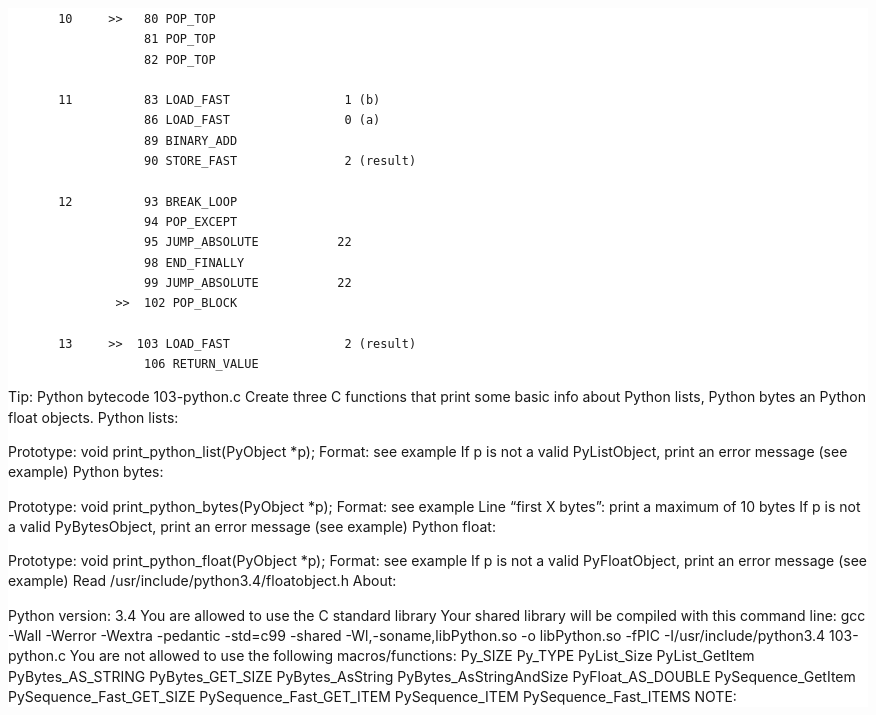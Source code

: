            10     >>   80 POP_TOP
                       81 POP_TOP
                       82 POP_TOP

           11          83 LOAD_FAST                1 (b)
                       86 LOAD_FAST                0 (a)
                       89 BINARY_ADD
                       90 STORE_FAST               2 (result)

           12          93 BREAK_LOOP
                       94 POP_EXCEPT
                       95 JUMP_ABSOLUTE           22
                       98 END_FINALLY
                       99 JUMP_ABSOLUTE           22
                   >>  102 POP_BLOCK

           13     >>  103 LOAD_FAST                2 (result)
                       106 RETURN_VALUE
           
Tip: Python bytecode
103-python.c
Create three C functions that print some basic info about Python lists, Python bytes an Python float objects.
Python lists:

Prototype: void print_python_list(PyObject *p);
Format: see example
If p is not a valid PyListObject, print an error message (see example)
Python bytes:

Prototype: void print_python_bytes(PyObject *p);
Format: see example
Line “first X bytes”: print a maximum of 10 bytes
If p is not a valid PyBytesObject, print an error message (see example)
Python float:

Prototype: void print_python_float(PyObject *p);
Format: see example
If p is not a valid PyFloatObject, print an error message (see example)
Read /usr/include/python3.4/floatobject.h
About:

Python version: 3.4
You are allowed to use the C standard library
Your shared library will be compiled with this command line: gcc -Wall -Werror -Wextra -pedantic -std=c99 -shared -Wl,-soname,libPython.so -o libPython.so -fPIC -I/usr/include/python3.4 103-python.c
You are not allowed to use the following macros/functions:
Py_SIZE
Py_TYPE
PyList_Size
PyList_GetItem
PyBytes_AS_STRING
PyBytes_GET_SIZE
PyBytes_AsString
PyBytes_AsStringAndSize
PyFloat_AS_DOUBLE
PySequence_GetItem
PySequence_Fast_GET_SIZE
PySequence_Fast_GET_ITEM
PySequence_ITEM
PySequence_Fast_ITEMS
NOTE:
